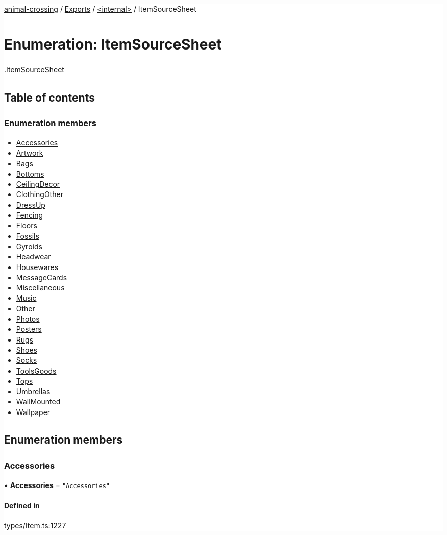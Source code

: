 [animal-crossing](../README.md) / [Exports](../modules.md) / [<internal\>](../modules/internal_.md) / ItemSourceSheet

# Enumeration: ItemSourceSheet

[<internal>](../modules/internal_.md).ItemSourceSheet

## Table of contents

### Enumeration members

- [Accessories](internal_.ItemSourceSheet.md#accessories)
- [Artwork](internal_.ItemSourceSheet.md#artwork)
- [Bags](internal_.ItemSourceSheet.md#bags)
- [Bottoms](internal_.ItemSourceSheet.md#bottoms)
- [CeilingDecor](internal_.ItemSourceSheet.md#ceilingdecor)
- [ClothingOther](internal_.ItemSourceSheet.md#clothingother)
- [DressUp](internal_.ItemSourceSheet.md#dressup)
- [Fencing](internal_.ItemSourceSheet.md#fencing)
- [Floors](internal_.ItemSourceSheet.md#floors)
- [Fossils](internal_.ItemSourceSheet.md#fossils)
- [Gyroids](internal_.ItemSourceSheet.md#gyroids)
- [Headwear](internal_.ItemSourceSheet.md#headwear)
- [Housewares](internal_.ItemSourceSheet.md#housewares)
- [MessageCards](internal_.ItemSourceSheet.md#messagecards)
- [Miscellaneous](internal_.ItemSourceSheet.md#miscellaneous)
- [Music](internal_.ItemSourceSheet.md#music)
- [Other](internal_.ItemSourceSheet.md#other)
- [Photos](internal_.ItemSourceSheet.md#photos)
- [Posters](internal_.ItemSourceSheet.md#posters)
- [Rugs](internal_.ItemSourceSheet.md#rugs)
- [Shoes](internal_.ItemSourceSheet.md#shoes)
- [Socks](internal_.ItemSourceSheet.md#socks)
- [ToolsGoods](internal_.ItemSourceSheet.md#toolsgoods)
- [Tops](internal_.ItemSourceSheet.md#tops)
- [Umbrellas](internal_.ItemSourceSheet.md#umbrellas)
- [WallMounted](internal_.ItemSourceSheet.md#wallmounted)
- [Wallpaper](internal_.ItemSourceSheet.md#wallpaper)

## Enumeration members

### Accessories

• **Accessories** = `"Accessories"`

#### Defined in

[types/Item.ts:1227](https://github.com/Norviah/animal-crossing/blob/4d5e5b0/module/types/Item.ts#L1227)
